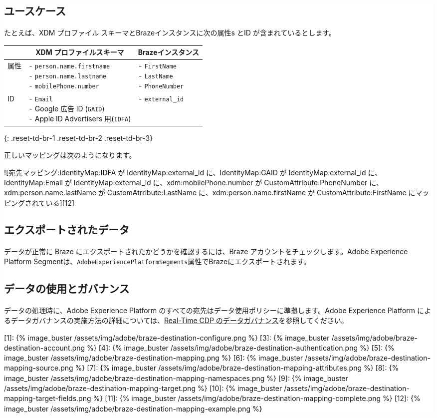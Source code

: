 ## ユースケース

たとえば、XDM プロファイル スキーマとBrazeインスタンスに次の属性s とID が含まれているとします。

|     | XDM プロファイルスキーマ | Brazeインスタンス |
| --- | ------------------ | -------------- |
| 属性 | - `person.name.firstname`<br>- `person.name.lastname`<br>- `mobilePhone.number`| - `FirstName`<br>- `LastName`<br>- `PhoneNumber`|
| ID | - `Email`<br>\- Google 広告 ID (`GAID`)<br>\- Apple ID Advertisers 用(`IDFA`) | - `external_id` |
{: .reset-td-br-1 .reset-td-br-2 .reset-td-br-3}

正しいマッピングは次のようになります。

![宛先マッピング:IdentityMap:IDFA が IdentityMap:external_id に、IdentityMap:GAID が IdentityMap:external_id に、IdentityMap:Email が IdentityMap:external_id に、xdm:mobilePhone.number が CustomAttribute:PhoneNumber に、xdm:person.name.lastName が CustomAtrribute:LastName に、xdm:person.name.firstName が CustomAttribute:FirstName にマッピングされている][12]

## エクスポートされたデータ
データが正常に Braze にエクスポートされたかどうかを確認するには、Braze アカウントをチェックします。Adobe Experience Platform Segmentは、`AdobeExperiencePlatformSegments`属性でBrazeにエクスポートされます。

## データの使用とガバナンス
データの処理時に、Adobe Experience Platform のすべての宛先はデータ使用ポリシーに準拠します。Adobe Experience Platform によるデータガバナンスの実施方法の詳細については、[Real-Time CDP のデータガバナンス](https://experienceleague.adobe.com/docs/experience-platform/rtcdp/privacy/data-governance-overview.html?lang=en)を参照してください。 

[1]: {% image_buster /assets/img/adobe/braze-destination-configure.png %}
[3]: {% image_buster /assets/img/adobe/braze-destination-account.png %}
[4]: {% image_buster /assets/img/adobe/braze-destination-authentication.png %}
[5]: {% image_buster /assets/img/adobe/braze-destination-mapping.png %}
[6]: {% image_buster /assets/img/adobe/braze-destination-mapping-source.png %}
[7]: {% image_buster /assets/img/adobe/braze-destination-mapping-attributes.png %}
[8]: {% image_buster /assets/img/adobe/braze-destination-mapping-namespaces.png %}
[9]: {% image_buster /assets/img/adobe/braze-destination-mapping-target.png %}
[10]: {% image_buster /assets/img/adobe/braze-destination-mapping-target-fields.png %}
[11]: {% image_buster /assets/img/adobe/braze-destination-mapping-complete.png %}
[12]: {% image_buster /assets/img/adobe/braze-destination-mapping-example.png %} 